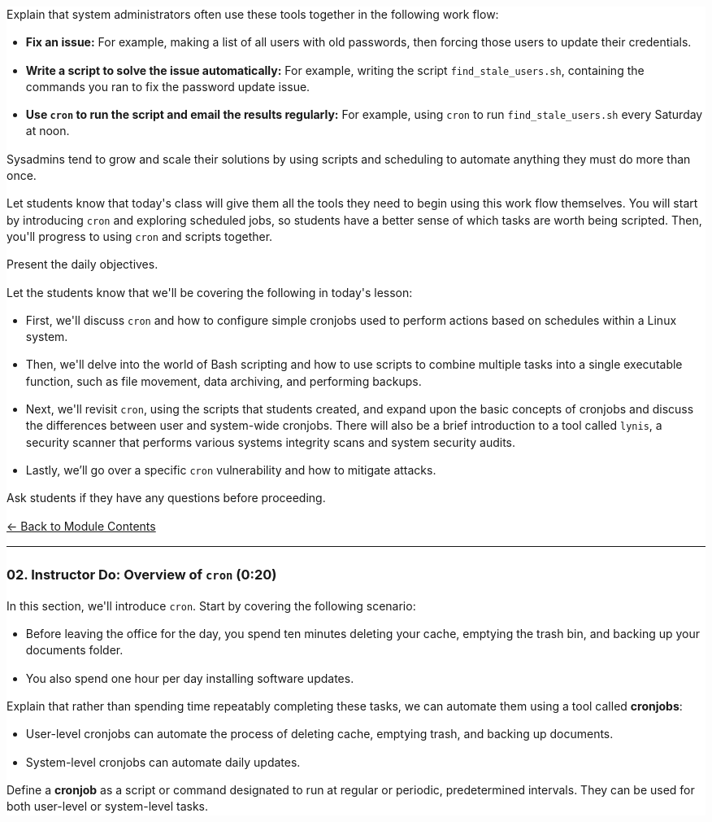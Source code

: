 Explain that system administrators often use these tools together in the following work flow:

- **Fix an issue:** For example, making a list of all users with old passwords, then forcing those users to update their credentials.

- **Write a script to solve the issue automatically:** For example, writing the script `find_stale_users.sh`, containing the commands you ran to fix the password update issue.

- **Use `cron` to run the script and email the results regularly:** For example, using `cron` to run `find_stale_users.sh` every Saturday at noon.

Sysadmins tend to grow and scale their solutions by using scripts and scheduling to automate anything they must do more than once.

Let students know that today's class will give them all the tools they need to begin using this work flow themselves. You will start by introducing `cron` and exploring scheduled jobs, so students have a better sense of which tasks are worth being scripted. Then, you'll progress to using `cron` and scripts together.

Present the daily objectives.

Let the students know that we'll be covering the following in today's lesson:

- First, we'll discuss `cron` and how to configure simple cronjobs used to perform actions based on schedules within a Linux system.

- Then, we'll delve into the world of Bash scripting and how to use scripts to combine multiple tasks into a single executable function, such as file movement, data archiving, and performing backups.

- Next, we'll revisit `cron`, using the scripts that students created, and expand upon the basic concepts of cronjobs and discuss the differences between user and system-wide cronjobs. There will also be a brief introduction to a tool called `lynis`, a security scanner that performs various systems integrity scans and system security audits.

- Lastly, we’ll go over a specific `cron` vulnerability and how to mitigate attacks.


Ask students if they have any questions before proceeding.

[<- Back to Module Contents](LessonPlan.md#module-day-2-contents)

---

### 02. Instructor Do: Overview of `cron` (0:20)

In this section, we'll introduce `cron`. Start by covering the following scenario:

- Before leaving the office for the day, you spend ten minutes deleting your cache, emptying the trash bin, and backing up your documents folder.

- You also spend one hour per day installing software updates.

Explain that rather than spending time repeatably completing these tasks, we can automate them using a tool called **cronjobs**:

 - User-level cronjobs can automate the process of deleting cache, emptying trash, and backing up documents.

 - System-level cronjobs can automate daily updates.

Define a **cronjob** as a script or command designated to run at regular or periodic, predetermined intervals. They can be used for both user-level or system-level tasks.
